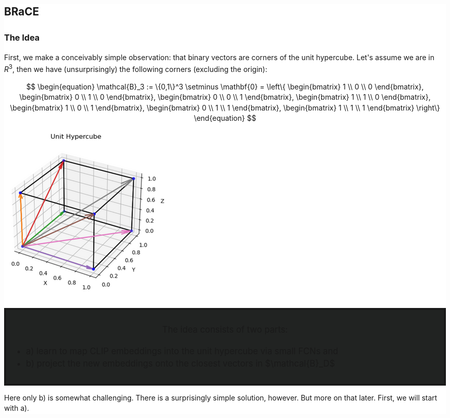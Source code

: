 ## **BRaCE**

### The Idea

First, we make a conceivably simple observation: that binary vectors are corners of the unit hypercube. Let's assume we are in $R^3$, then we have (unsurprisingly) the following corners (excluding the origin):

$$
\begin{equation}
  \mathcal{B}_3 :=  \{0,1\}^3 \setminus \mathbf{0} =
 \left\{
  \begin{bmatrix} 1 \\ 0 \\ 0 \end{bmatrix},
  \begin{bmatrix} 0 \\ 1 \\ 0 \end{bmatrix},
  \begin{bmatrix} 0 \\ 0 \\ 1 \end{bmatrix},
  \begin{bmatrix} 1 \\ 1 \\ 0 \end{bmatrix},
  \begin{bmatrix} 1 \\ 0 \\ 1 \end{bmatrix},
  \begin{bmatrix} 0 \\ 1 \\ 1 \end{bmatrix},
  \begin{bmatrix} 1 \\ 1 \\ 1 \end{bmatrix}
  \right\}
\end{equation}
$$

![alt text](/assets/img/plots/unit_hyper_cube2.png "Title")

<div style="border: 4px solid; border-color: #fffff; padding: 10px; background-color: #212322; color: #fffff; font-size: 1.2em;" >
  <p style="text-align: center;">The idea consists of two parts:</p>
  <ul>
    <li>a) learn to map CLIP embeddings into the unit hypercube via small FCNs and</li>
    <li>b) project the new embeddings onto the closest vectors in $\mathcal{B}_D$</li>
  </ul>
</div>

Here only b) is somewhat challenging. There is a surprisingly simple solution, however. But more on that later. First, we will start with a).
